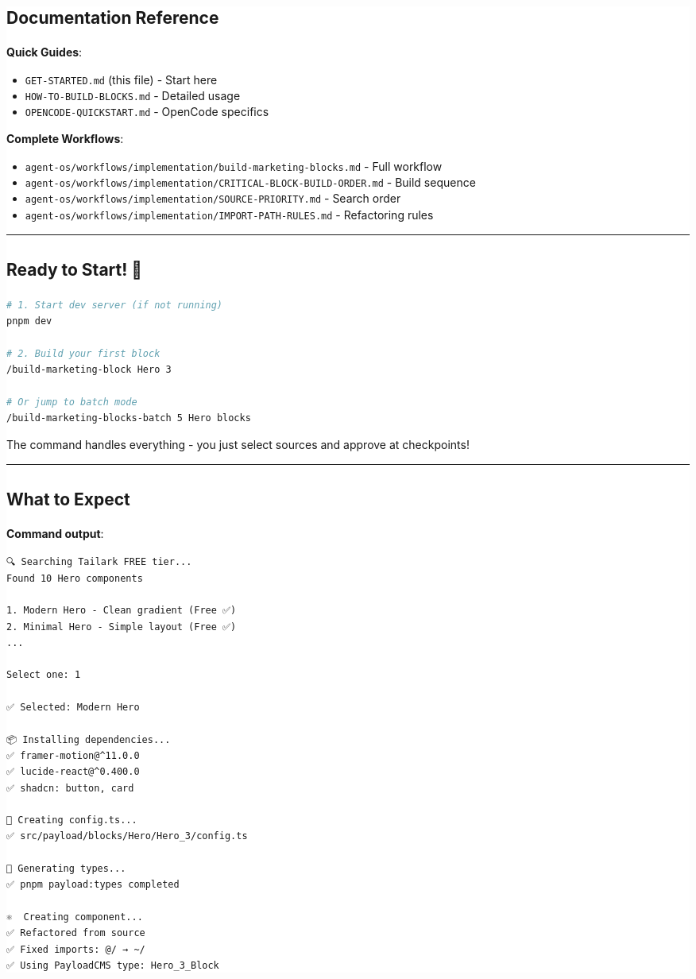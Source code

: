 
## Documentation Reference

**Quick Guides**:

- `GET-STARTED.md` (this file) - Start here
- `HOW-TO-BUILD-BLOCKS.md` - Detailed usage
- `OPENCODE-QUICKSTART.md` - OpenCode specifics

**Complete Workflows**:

- `agent-os/workflows/implementation/build-marketing-blocks.md` - Full workflow
- `agent-os/workflows/implementation/CRITICAL-BLOCK-BUILD-ORDER.md` - Build sequence
- `agent-os/workflows/implementation/SOURCE-PRIORITY.md` - Search order
- `agent-os/workflows/implementation/IMPORT-PATH-RULES.md` - Refactoring rules

---

## Ready to Start! 🎉

```bash
# 1. Start dev server (if not running)
pnpm dev

# 2. Build your first block
/build-marketing-block Hero 3

# Or jump to batch mode
/build-marketing-blocks-batch 5 Hero blocks
```

The command handles everything - you just select sources and approve at checkpoints!

---

## What to Expect

**Command output**:

```
🔍 Searching Tailark FREE tier...
Found 10 Hero components

1. Modern Hero - Clean gradient (Free ✅)
2. Minimal Hero - Simple layout (Free ✅)
...

Select one: 1

✅ Selected: Modern Hero

📦 Installing dependencies...
✅ framer-motion@^11.0.0
✅ lucide-react@^0.400.0
✅ shadcn: button, card

📝 Creating config.ts...
✅ src/payload/blocks/Hero/Hero_3/config.ts

🔧 Generating types...
✅ pnpm payload:types completed

⚛️  Creating component...
✅ Refactored from source
✅ Fixed imports: @/ → ~/
✅ Using PayloadCMS type: Hero_3_Block
```